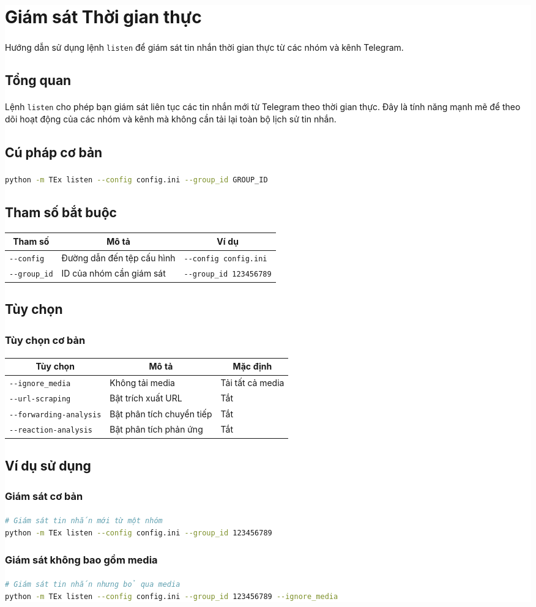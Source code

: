 # Giám sát Thời gian thực

Hướng dẫn sử dụng lệnh `listen` để giám sát tin nhắn thời gian thực từ các nhóm và kênh Telegram.

## Tổng quan

Lệnh `listen` cho phép bạn giám sát liên tục các tin nhắn mới từ Telegram theo thời gian thực. Đây là tính năng mạnh mẽ để theo dõi hoạt động của các nhóm và kênh mà không cần tải lại toàn bộ lịch sử tin nhắn.

## Cú pháp cơ bản

```bash
python -m TEx listen --config config.ini --group_id GROUP_ID
```

## Tham số bắt buộc

| Tham số | Mô tả | Ví dụ |
|---------|-------|-------|
| `--config` | Đường dẫn đến tệp cấu hình | `--config config.ini` |
| `--group_id` | ID của nhóm cần giám sát | `--group_id 123456789` |

## Tùy chọn

### Tùy chọn cơ bản

| Tùy chọn | Mô tả | Mặc định |
|----------|-------|----------|
| `--ignore_media` | Không tải media | Tải tất cả media |
| `--url-scraping` | Bật trích xuất URL | Tắt |
| `--forwarding-analysis` | Bật phân tích chuyển tiếp | Tắt |
| `--reaction-analysis` | Bật phân tích phản ứng | Tắt |

## Ví dụ sử dụng

### Giám sát cơ bản
```bash
# Giám sát tin nhắn mới từ một nhóm
python -m TEx listen --config config.ini --group_id 123456789
```

### Giám sát không bao gồm media
```bash
# Giám sát tin nhắn nhưng bỏ qua media
python -m TEx listen --config config.ini --group_id 123456789 --ignore_media
```
